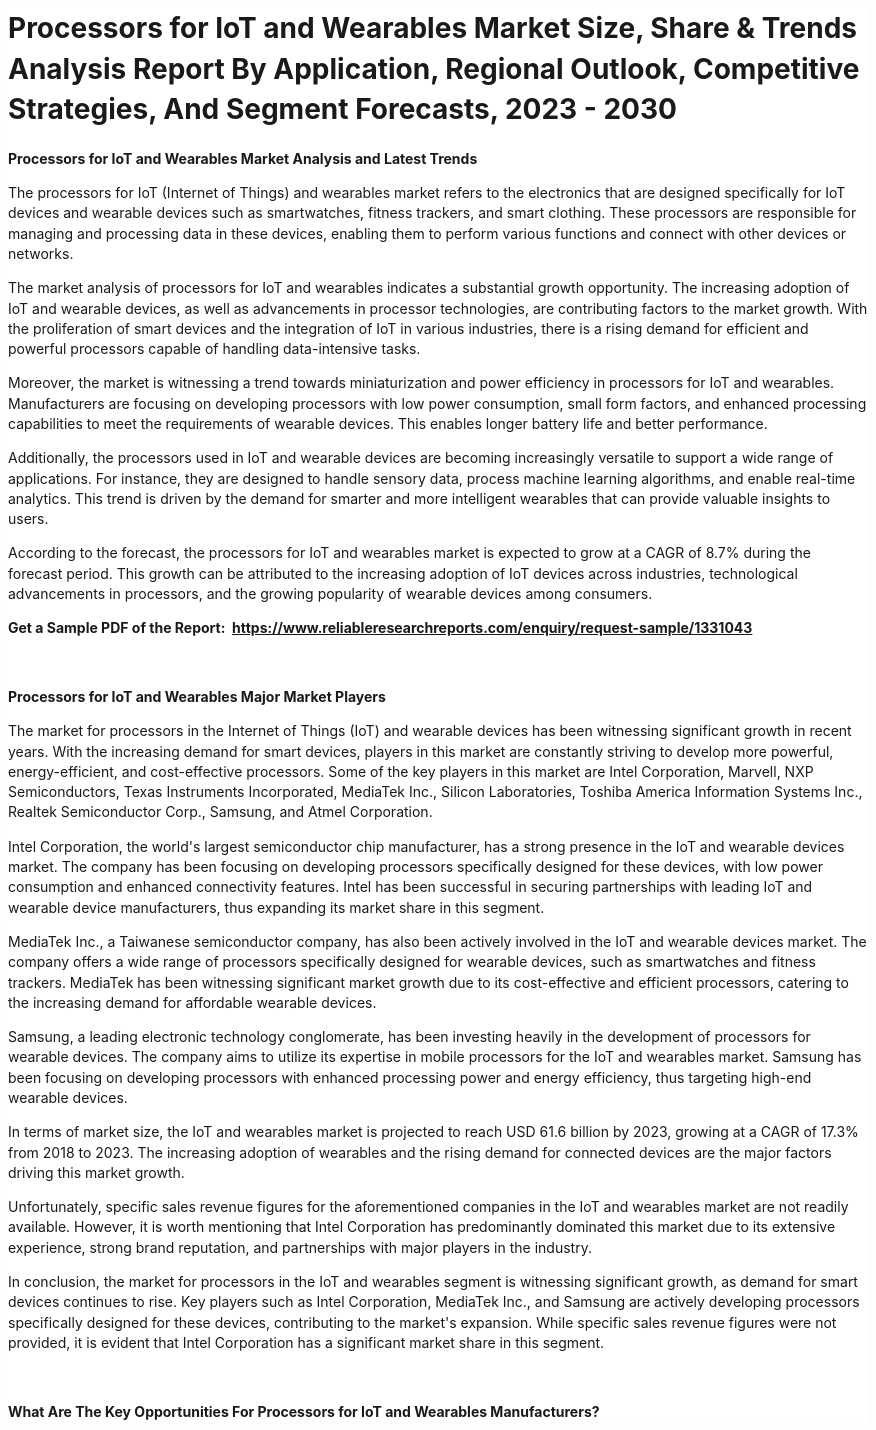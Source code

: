 <p><h1>Processors for IoT and Wearables Market Size, Share & Trends Analysis Report By Application, Regional Outlook, Competitive Strategies, And Segment Forecasts, 2023 - 2030</h1></p><p><strong>Processors for IoT and Wearables Market Analysis and Latest Trends</strong></p>
<p><p>The processors for IoT (Internet of Things) and wearables market refers to the electronics that are designed specifically for IoT devices and wearable devices such as smartwatches, fitness trackers, and smart clothing. These processors are responsible for managing and processing data in these devices, enabling them to perform various functions and connect with other devices or networks.</p><p>The market analysis of processors for IoT and wearables indicates a substantial growth opportunity. The increasing adoption of IoT and wearable devices, as well as advancements in processor technologies, are contributing factors to the market growth. With the proliferation of smart devices and the integration of IoT in various industries, there is a rising demand for efficient and powerful processors capable of handling data-intensive tasks.</p><p>Moreover, the market is witnessing a trend towards miniaturization and power efficiency in processors for IoT and wearables. Manufacturers are focusing on developing processors with low power consumption, small form factors, and enhanced processing capabilities to meet the requirements of wearable devices. This enables longer battery life and better performance.</p><p>Additionally, the processors used in IoT and wearable devices are becoming increasingly versatile to support a wide range of applications. For instance, they are designed to handle sensory data, process machine learning algorithms, and enable real-time analytics. This trend is driven by the demand for smarter and more intelligent wearables that can provide valuable insights to users.</p><p>According to the forecast, the processors for IoT and wearables market is expected to grow at a CAGR of 8.7% during the forecast period. This growth can be attributed to the increasing adoption of IoT devices across industries, technological advancements in processors, and the growing popularity of wearable devices among consumers.</p></p>
<p><strong>Get a Sample PDF of the Report:&nbsp; <a href="https://www.reliableresearchreports.com/enquiry/request-sample/1331043">https://www.reliableresearchreports.com/enquiry/request-sample/1331043</a></strong></p>
<p>&nbsp;</p>
<p><strong>Processors for IoT and Wearables Major Market Players</strong></p>
<p><p>The market for processors in the Internet of Things (IoT) and wearable devices has been witnessing significant growth in recent years. With the increasing demand for smart devices, players in this market are constantly striving to develop more powerful, energy-efficient, and cost-effective processors. Some of the key players in this market are Intel Corporation, Marvell, NXP Semiconductors, Texas Instruments Incorporated, MediaTek Inc., Silicon Laboratories, Toshiba America Information Systems Inc., Realtek Semiconductor Corp., Samsung, and Atmel Corporation.</p><p>Intel Corporation, the world's largest semiconductor chip manufacturer, has a strong presence in the IoT and wearable devices market. The company has been focusing on developing processors specifically designed for these devices, with low power consumption and enhanced connectivity features. Intel has been successful in securing partnerships with leading IoT and wearable device manufacturers, thus expanding its market share in this segment.</p><p>MediaTek Inc., a Taiwanese semiconductor company, has also been actively involved in the IoT and wearable devices market. The company offers a wide range of processors specifically designed for wearable devices, such as smartwatches and fitness trackers. MediaTek has been witnessing significant market growth due to its cost-effective and efficient processors, catering to the increasing demand for affordable wearable devices.</p><p>Samsung, a leading electronic technology conglomerate, has been investing heavily in the development of processors for wearable devices. The company aims to utilize its expertise in mobile processors for the IoT and wearables market. Samsung has been focusing on developing processors with enhanced processing power and energy efficiency, thus targeting high-end wearable devices.</p><p>In terms of market size, the IoT and wearables market is projected to reach USD 61.6 billion by 2023, growing at a CAGR of 17.3% from 2018 to 2023. The increasing adoption of wearables and the rising demand for connected devices are the major factors driving this market growth.</p><p>Unfortunately, specific sales revenue figures for the aforementioned companies in the IoT and wearables market are not readily available. However, it is worth mentioning that Intel Corporation has predominantly dominated this market due to its extensive experience, strong brand reputation, and partnerships with major players in the industry.</p><p>In conclusion, the market for processors in the IoT and wearables segment is witnessing significant growth, as demand for smart devices continues to rise. Key players such as Intel Corporation, MediaTek Inc., and Samsung are actively developing processors specifically designed for these devices, contributing to the market's expansion. While specific sales revenue figures were not provided, it is evident that Intel Corporation has a significant market share in this segment.</p></p>
<p>&nbsp;</p>
<p><strong>What Are The Key Opportunities For Processors for IoT and Wearables Manufacturers?</strong></p>
